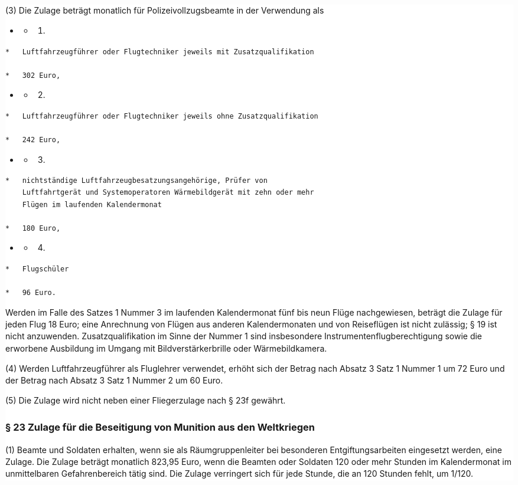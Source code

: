 

(3) Die Zulage beträgt monatlich für Polizeivollzugsbeamte in der
Verwendung als

*    *   1.

    *   Luftfahrzeugführer oder Flugtechniker jeweils mit Zusatzqualifikation

    *   302 Euro,


*    *   2.

    *   Luftfahrzeugführer oder Flugtechniker jeweils ohne Zusatzqualifikation

    *   242 Euro,


*    *   3.

    *   nichtständige Luftfahrzeugbesatzungsangehörige, Prüfer von
        Luftfahrtgerät und Systemoperatoren Wärmebildgerät mit zehn oder mehr
        Flügen im laufenden Kalendermonat

    *   180 Euro,


*    *   4.

    *   Flugschüler

    *   96 Euro.



Werden im Falle des Satzes 1 Nummer 3 im laufenden Kalendermonat fünf
bis neun Flüge nachgewiesen, beträgt die Zulage für jeden Flug 18
Euro; eine Anrechnung von Flügen aus anderen Kalendermonaten und von
Reiseflügen ist nicht zulässig; § 19 ist nicht anzuwenden.
Zusatzqualifikation im Sinne der Nummer 1 sind insbesondere
Instrumentenflugberechtigung sowie die erworbene Ausbildung im Umgang
mit Bildverstärkerbrille oder Wärmebildkamera.

(4) Werden Luftfahrzeugführer als Fluglehrer verwendet, erhöht sich
der Betrag nach Absatz 3 Satz 1 Nummer 1 um 72 Euro und der Betrag
nach Absatz 3 Satz 1 Nummer 2 um 60 Euro.

(5) Die Zulage wird nicht neben einer Fliegerzulage nach § 23f
gewährt.


### § 23 Zulage für die Beseitigung von Munition aus den Weltkriegen

(1) Beamte und Soldaten erhalten, wenn sie als Räumgruppenleiter bei
besonderen Entgiftungsarbeiten eingesetzt werden, eine Zulage. Die
Zulage beträgt monatlich 823,95 Euro, wenn die Beamten oder Soldaten
120 oder mehr Stunden im Kalendermonat im unmittelbaren
Gefahrenbereich tätig sind. Die Zulage verringert sich für jede
Stunde, die an 120 Stunden fehlt, um 1/120.
